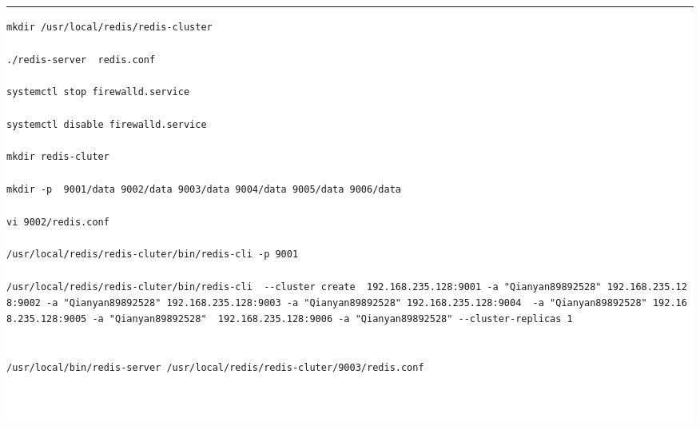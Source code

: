 





---



```
mkdir /usr/local/redis/redis-cluster

./redis-server  redis.conf

systemctl stop firewalld.service

systemctl disable firewalld.service

mkdir redis-cluter

mkdir -p  9001/data 9002/data 9003/data 9004/data 9005/data 9006/data

vi 9002/redis.conf

/usr/local/redis/redis-cluter/bin/redis-cli -p 9001

/usr/local/redis/redis-cluter/bin/redis-cli  --cluster create  192.168.235.128:9001 -a "Qianyan89892528" 192.168.235.128:9002 -a "Qianyan89892528" 192.168.235.128:9003 -a "Qianyan89892528" 192.168.235.128:9004  -a "Qianyan89892528" 192.168.235.128:9005 -a "Qianyan89892528"  192.168.235.128:9006 -a "Qianyan89892528" --cluster-replicas 1


/usr/local/bin/redis-server /usr/local/redis/redis-cluter/9003/redis.conf




```







